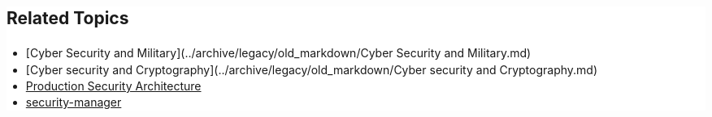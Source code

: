 ## Related Topics

- [Cyber Security and Military](../archive/legacy/old_markdown/Cyber Security and Military.md)
- [Cyber security and Cryptography](../archive/legacy/old_markdown/Cyber security and Cryptography.md)
- [Production Security Architecture](../security/index.md)
- [security-manager](../reference/agents/consensus/security-manager.md)
